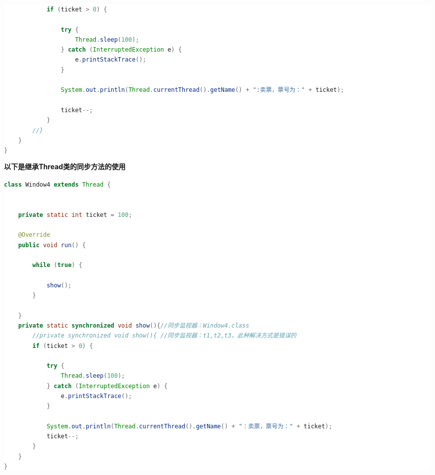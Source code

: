 ```java
            if (ticket > 0) {

                try {
                    Thread.sleep(100);
                } catch (InterruptedException e) {
                    e.printStackTrace();
                }

                System.out.println(Thread.currentThread().getName() + ":卖票，票号为：" + ticket);

                ticket--;
            }
        //}
    }
}

```

**以下是继承Thread类的同步方法的使用**

```java
class Window4 extends Thread {


    private static int ticket = 100;

    @Override
    public void run() {

        while (true) {

            show();
        }

    }
    private static synchronized void show(){//同步监视器：Window4.class
        //private synchronized void show(){ //同步监视器：t1,t2,t3。此种解决方式是错误的
        if (ticket > 0) {

            try {
                Thread.sleep(100);
            } catch (InterruptedException e) {
                e.printStackTrace();
            }

            System.out.println(Thread.currentThread().getName() + "：卖票，票号为：" + ticket);
            ticket--;
        }
    }
}
```
